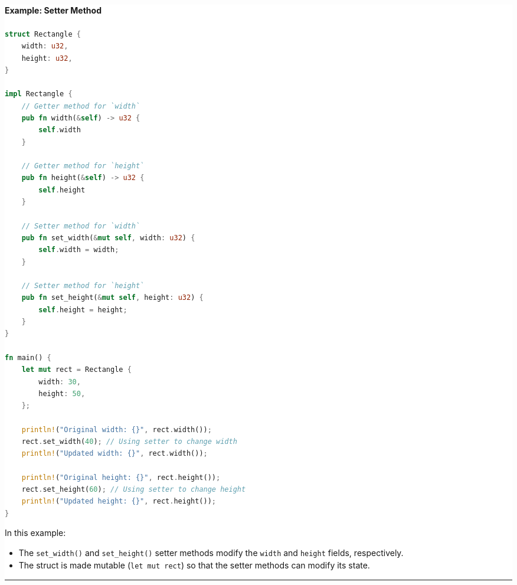 #### Example: Setter Method
```rust
struct Rectangle {
    width: u32,
    height: u32,
}

impl Rectangle {
    // Getter method for `width`
    pub fn width(&self) -> u32 {
        self.width
    }

    // Getter method for `height`
    pub fn height(&self) -> u32 {
        self.height
    }

    // Setter method for `width`
    pub fn set_width(&mut self, width: u32) {
        self.width = width;
    }

    // Setter method for `height`
    pub fn set_height(&mut self, height: u32) {
        self.height = height;
    }
}

fn main() {
    let mut rect = Rectangle {
        width: 30,
        height: 50,
    };

    println!("Original width: {}", rect.width());
    rect.set_width(40); // Using setter to change width
    println!("Updated width: {}", rect.width());

    println!("Original height: {}", rect.height());
    rect.set_height(60); // Using setter to change height
    println!("Updated height: {}", rect.height());
}
```

In this example:
- The `set_width()` and `set_height()` setter methods modify the `width` and `height` fields, respectively.
- The struct is made mutable (`let mut rect`) so that the setter methods can modify its state.

---

